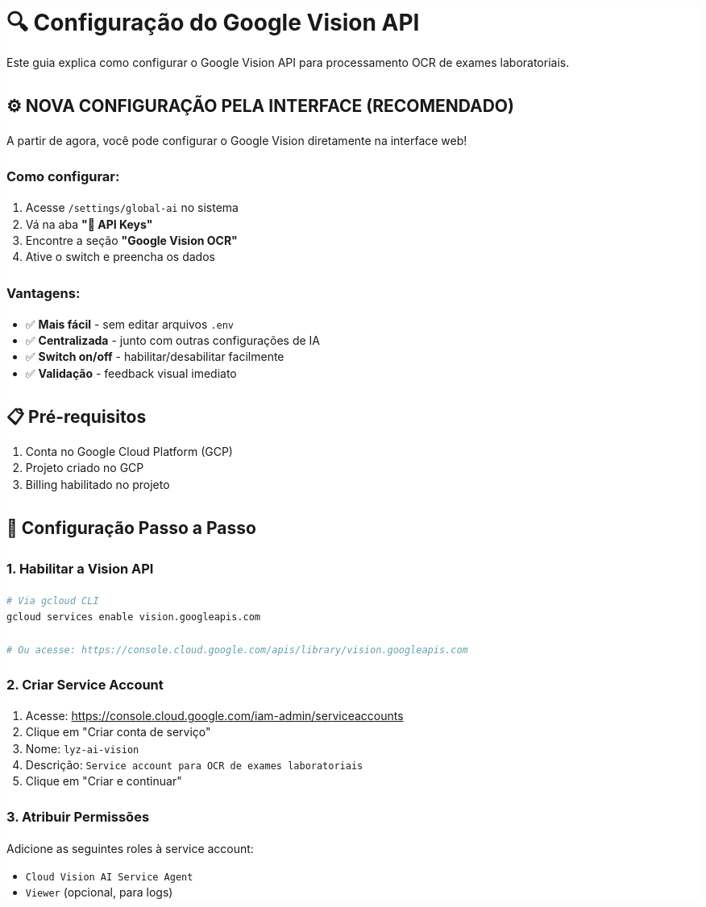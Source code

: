 # 🔍 Configuração do Google Vision API

Este guia explica como configurar o Google Vision API para processamento OCR de exames laboratoriais.

## **⚙️ NOVA CONFIGURAÇÃO PELA INTERFACE (RECOMENDADO)**

A partir de agora, você pode configurar o Google Vision diretamente na interface web!

### **Como configurar:**
1. Acesse `/settings/global-ai` no sistema
2. Vá na aba **"🔑 API Keys"**
3. Encontre a seção **"Google Vision OCR"**
4. Ative o switch e preencha os dados

### **Vantagens:**
- ✅ **Mais fácil** - sem editar arquivos `.env`
- ✅ **Centralizada** - junto com outras configurações de IA
- ✅ **Switch on/off** - habilitar/desabilitar facilmente
- ✅ **Validação** - feedback visual imediato

## **📋 Pré-requisitos**

1. Conta no Google Cloud Platform (GCP)
2. Projeto criado no GCP
3. Billing habilitado no projeto

## **🚀 Configuração Passo a Passo**

### **1. Habilitar a Vision API**

```bash
# Via gcloud CLI
gcloud services enable vision.googleapis.com

# Ou acesse: https://console.cloud.google.com/apis/library/vision.googleapis.com
```

### **2. Criar Service Account**

1. Acesse: https://console.cloud.google.com/iam-admin/serviceaccounts
2. Clique em "Criar conta de serviço"
3. Nome: `lyz-ai-vision`
4. Descrição: `Service account para OCR de exames laboratoriais`
5. Clique em "Criar e continuar"

### **3. Atribuir Permissões**

Adicione as seguintes roles à service account:
- `Cloud Vision AI Service Agent`
- `Viewer` (opcional, para logs)
